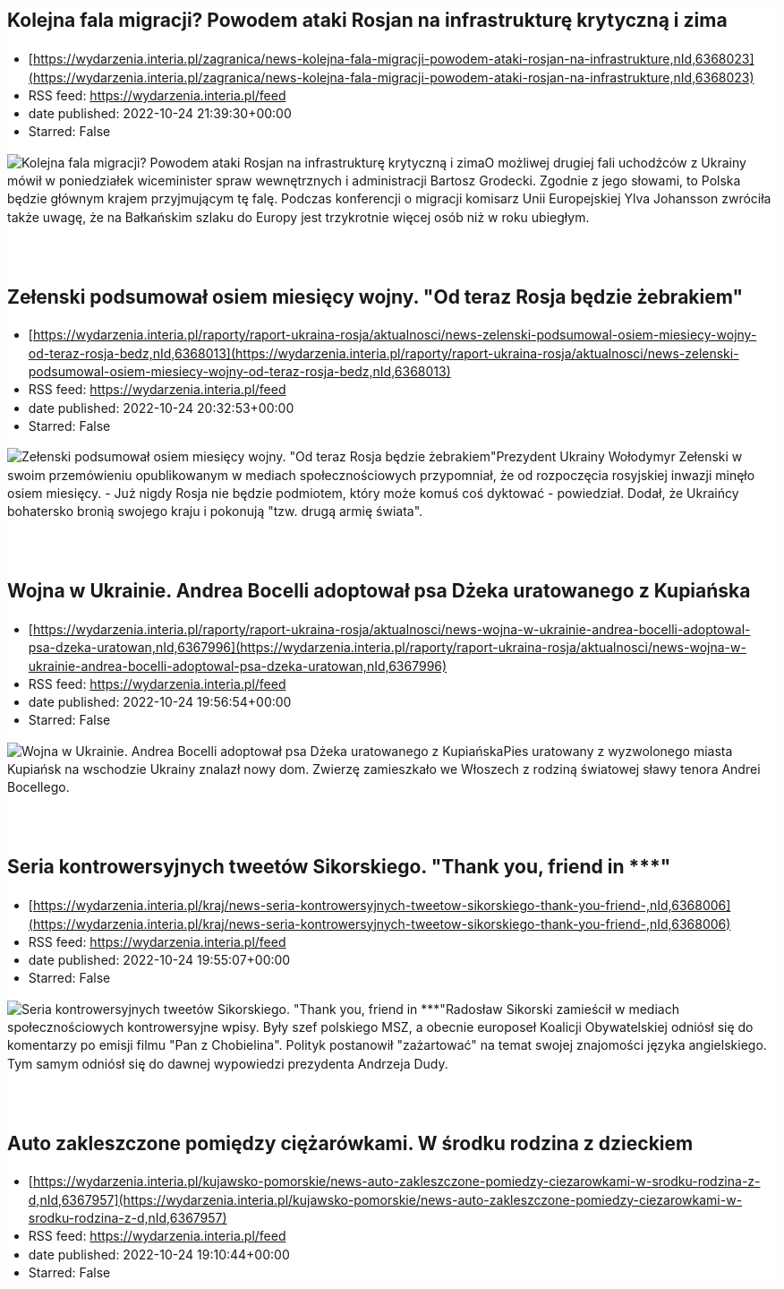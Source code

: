 ## Kolejna fala migracji? Powodem ataki Rosjan na infrastrukturę krytyczną i zima
 - [https://wydarzenia.interia.pl/zagranica/news-kolejna-fala-migracji-powodem-ataki-rosjan-na-infrastrukture,nId,6368023](https://wydarzenia.interia.pl/zagranica/news-kolejna-fala-migracji-powodem-ataki-rosjan-na-infrastrukture,nId,6368023)
 - RSS feed: https://wydarzenia.interia.pl/feed
 - date published: 2022-10-24 21:39:30+00:00
 - Starred: False

<p><a href="https://wydarzenia.interia.pl/zagranica/news-kolejna-fala-migracji-powodem-ataki-rosjan-na-infrastrukture,nId,6368023"><img align="left" alt="Kolejna fala migracji? Powodem ataki Rosjan na infrastrukturę krytyczną i zima" src="https://i.iplsc.com/kolejna-fala-migracji-powodem-ataki-rosjan-na-infrastrukture/000ENKOHSLL8C3EQ-C321.jpg" /></a>O możliwej drugiej fali uchodźców z Ukrainy mówił w poniedziałek wiceminister spraw wewnętrznych i administracji Bartosz Grodecki. Zgodnie z jego słowami, to Polska będzie głównym krajem przyjmującym tę falę. Podczas konferencji o migracji komisarz Unii Europejskiej Ylva Johansson zwróciła także uwagę, że na Bałkańskim szlaku do Europy jest trzykrotnie więcej osób niż w roku ubiegłym.</p><br clear="all" />

## Zełenski podsumował osiem miesięcy wojny. "Od teraz Rosja będzie żebrakiem"
 - [https://wydarzenia.interia.pl/raporty/raport-ukraina-rosja/aktualnosci/news-zelenski-podsumowal-osiem-miesiecy-wojny-od-teraz-rosja-bedz,nId,6368013](https://wydarzenia.interia.pl/raporty/raport-ukraina-rosja/aktualnosci/news-zelenski-podsumowal-osiem-miesiecy-wojny-od-teraz-rosja-bedz,nId,6368013)
 - RSS feed: https://wydarzenia.interia.pl/feed
 - date published: 2022-10-24 20:32:53+00:00
 - Starred: False

<p><a href="https://wydarzenia.interia.pl/raporty/raport-ukraina-rosja/aktualnosci/news-zelenski-podsumowal-osiem-miesiecy-wojny-od-teraz-rosja-bedz,nId,6368013"><img align="left" alt="Zełenski podsumował osiem miesięcy wojny. &quot;Od teraz Rosja będzie żebrakiem&quot;" src="https://i.iplsc.com/zelenski-podsumowal-osiem-miesiecy-wojny-od-teraz-rosja-bedz/000G8X0NFSTP3A63-C321.jpg" /></a>Prezydent Ukrainy Wołodymyr Zełenski w swoim przemówieniu opublikowanym w mediach społecznościowych przypomniał, że od rozpoczęcia rosyjskiej inwazji minęło osiem miesięcy. - Już nigdy Rosja nie będzie podmiotem, który może komuś coś dyktować - powiedział. Dodał, że Ukraińcy bohatersko bronią swojego kraju i pokonują &quot;tzw. drugą armię świata&quot;.</p><br clear="all" />

## Wojna w Ukrainie. Andrea Bocelli adoptował psa Dżeka uratowanego z Kupiańska
 - [https://wydarzenia.interia.pl/raporty/raport-ukraina-rosja/aktualnosci/news-wojna-w-ukrainie-andrea-bocelli-adoptowal-psa-dzeka-uratowan,nId,6367996](https://wydarzenia.interia.pl/raporty/raport-ukraina-rosja/aktualnosci/news-wojna-w-ukrainie-andrea-bocelli-adoptowal-psa-dzeka-uratowan,nId,6367996)
 - RSS feed: https://wydarzenia.interia.pl/feed
 - date published: 2022-10-24 19:56:54+00:00
 - Starred: False

<p><a href="https://wydarzenia.interia.pl/raporty/raport-ukraina-rosja/aktualnosci/news-wojna-w-ukrainie-andrea-bocelli-adoptowal-psa-dzeka-uratowan,nId,6367996"><img align="left" alt="Wojna w Ukrainie. Andrea Bocelli adoptował psa Dżeka uratowanego z Kupiańska " src="https://i.iplsc.com/wojna-w-ukrainie-andrea-bocelli-adoptowal-psa-dzeka-uratowan/000G8WU2RKMD0YS3-C321.jpg" /></a>Pies uratowany z wyzwolonego miasta Kupiańsk na wschodzie Ukrainy znalazł nowy dom. Zwierzę zamieszkało we Włoszech z rodziną światowej sławy tenora Andrei Bocellego. 
</p><br clear="all" />

## Seria kontrowersyjnych tweetów Sikorskiego. "Thank you, friend in ***"
 - [https://wydarzenia.interia.pl/kraj/news-seria-kontrowersyjnych-tweetow-sikorskiego-thank-you-friend-,nId,6368006](https://wydarzenia.interia.pl/kraj/news-seria-kontrowersyjnych-tweetow-sikorskiego-thank-you-friend-,nId,6368006)
 - RSS feed: https://wydarzenia.interia.pl/feed
 - date published: 2022-10-24 19:55:07+00:00
 - Starred: False

<p><a href="https://wydarzenia.interia.pl/kraj/news-seria-kontrowersyjnych-tweetow-sikorskiego-thank-you-friend-,nId,6368006"><img align="left" alt="Seria kontrowersyjnych tweetów Sikorskiego. &quot;Thank you, friend in ***&quot;" src="https://i.iplsc.com/seria-kontrowersyjnych-tweetow-sikorskiego-thank-you-friend/000EGSAQ6OVFJECJ-C321.jpg" /></a>Radosław Sikorski zamieścił w mediach społecznościowych kontrowersyjne wpisy. Były szef polskiego MSZ, a obecnie europoseł Koalicji Obywatelskiej odniósł się do komentarzy po emisji filmu &quot;Pan z Chobielina&quot;. Polityk postanowił &quot;zażartować&quot; na temat swojej znajomości języka angielskiego. Tym samym odniósł się do dawnej wypowiedzi prezydenta Andrzeja Dudy. </p><br clear="all" />

## Auto zakleszczone pomiędzy ciężarówkami. W środku rodzina z dzieckiem
 - [https://wydarzenia.interia.pl/kujawsko-pomorskie/news-auto-zakleszczone-pomiedzy-ciezarowkami-w-srodku-rodzina-z-d,nId,6367957](https://wydarzenia.interia.pl/kujawsko-pomorskie/news-auto-zakleszczone-pomiedzy-ciezarowkami-w-srodku-rodzina-z-d,nId,6367957)
 - RSS feed: https://wydarzenia.interia.pl/feed
 - date published: 2022-10-24 19:10:44+00:00
 - Starred: False
